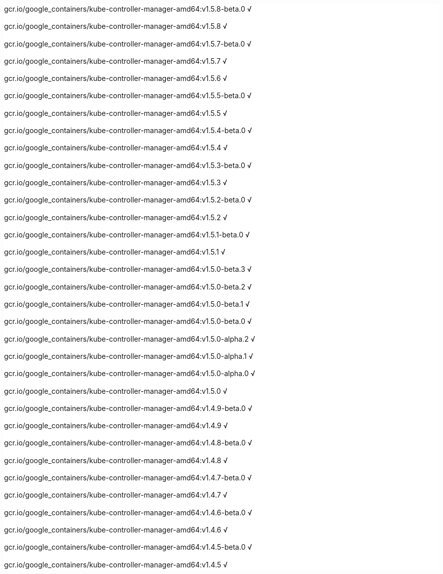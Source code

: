 gcr.io/google_containers/kube-controller-manager-amd64:v1.5.8-beta.0 √

gcr.io/google_containers/kube-controller-manager-amd64:v1.5.8 √

gcr.io/google_containers/kube-controller-manager-amd64:v1.5.7-beta.0 √

gcr.io/google_containers/kube-controller-manager-amd64:v1.5.7 √

gcr.io/google_containers/kube-controller-manager-amd64:v1.5.6 √

gcr.io/google_containers/kube-controller-manager-amd64:v1.5.5-beta.0 √

gcr.io/google_containers/kube-controller-manager-amd64:v1.5.5 √

gcr.io/google_containers/kube-controller-manager-amd64:v1.5.4-beta.0 √

gcr.io/google_containers/kube-controller-manager-amd64:v1.5.4 √

gcr.io/google_containers/kube-controller-manager-amd64:v1.5.3-beta.0 √

gcr.io/google_containers/kube-controller-manager-amd64:v1.5.3 √

gcr.io/google_containers/kube-controller-manager-amd64:v1.5.2-beta.0 √

gcr.io/google_containers/kube-controller-manager-amd64:v1.5.2 √

gcr.io/google_containers/kube-controller-manager-amd64:v1.5.1-beta.0 √

gcr.io/google_containers/kube-controller-manager-amd64:v1.5.1 √

gcr.io/google_containers/kube-controller-manager-amd64:v1.5.0-beta.3 √

gcr.io/google_containers/kube-controller-manager-amd64:v1.5.0-beta.2 √

gcr.io/google_containers/kube-controller-manager-amd64:v1.5.0-beta.1 √

gcr.io/google_containers/kube-controller-manager-amd64:v1.5.0-beta.0 √

gcr.io/google_containers/kube-controller-manager-amd64:v1.5.0-alpha.2 √

gcr.io/google_containers/kube-controller-manager-amd64:v1.5.0-alpha.1 √

gcr.io/google_containers/kube-controller-manager-amd64:v1.5.0-alpha.0 √

gcr.io/google_containers/kube-controller-manager-amd64:v1.5.0 √

gcr.io/google_containers/kube-controller-manager-amd64:v1.4.9-beta.0 √

gcr.io/google_containers/kube-controller-manager-amd64:v1.4.9 √

gcr.io/google_containers/kube-controller-manager-amd64:v1.4.8-beta.0 √

gcr.io/google_containers/kube-controller-manager-amd64:v1.4.8 √

gcr.io/google_containers/kube-controller-manager-amd64:v1.4.7-beta.0 √

gcr.io/google_containers/kube-controller-manager-amd64:v1.4.7 √

gcr.io/google_containers/kube-controller-manager-amd64:v1.4.6-beta.0 √

gcr.io/google_containers/kube-controller-manager-amd64:v1.4.6 √

gcr.io/google_containers/kube-controller-manager-amd64:v1.4.5-beta.0 √

gcr.io/google_containers/kube-controller-manager-amd64:v1.4.5 √
